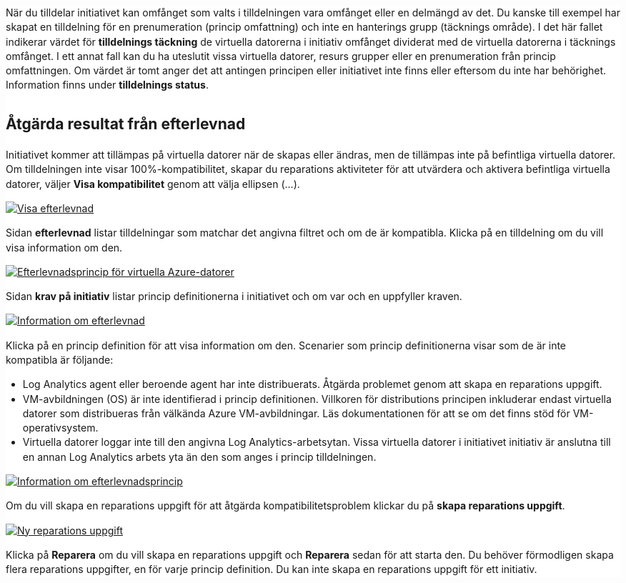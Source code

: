 
När du tilldelar initiativet kan omfånget som valts i tilldelningen vara omfånget eller en delmängd av det. Du kanske till exempel har skapat en tilldelning för en prenumeration (princip omfattning) och inte en hanterings grupp (täcknings område). I det här fallet indikerar värdet för **tilldelnings täckning** de virtuella datorerna i initiativ omfånget dividerat med de virtuella datorerna i täcknings omfånget. I ett annat fall kan du ha uteslutit vissa virtuella datorer, resurs grupper eller en prenumeration från princip omfattningen. Om värdet är tomt anger det att antingen principen eller initiativet inte finns eller eftersom du inte har behörighet. Information finns under **tilldelnings status**.


## <a name="remediate-compliance-results"></a>Åtgärda resultat från efterlevnad
Initiativet kommer att tillämpas på virtuella datorer när de skapas eller ändras, men de tillämpas inte på befintliga virtuella datorer. Om tilldelningen inte visar 100%-kompatibilitet, skapar du reparations aktiviteter för att utvärdera och aktivera befintliga virtuella datorer, väljer **Visa kompatibilitet** genom att välja ellipsen (...).

[![Visa efterlevnad](media/vminsights-enable-policy/view-compliance.png)](media/vminsights-enable-policy/view-compliance.png#lightbox)

Sidan **efterlevnad** listar tilldelningar som matchar det angivna filtret och om de är kompatibla. Klicka på en tilldelning om du vill visa information om den.

[![Efterlevnadsprincip för virtuella Azure-datorer](./media/vminsights-enable-policy/policy-view-compliance.png)](./media/vminsights-enable-policy/policy-view-compliance.png#lightbox)

Sidan **krav på initiativ** listar princip definitionerna i initiativet och om var och en uppfyller kraven.

[![Information om efterlevnad](media/vminsights-enable-policy/compliance-details.png)](media/vminsights-enable-policy/compliance-details.png#lightbox)

Klicka på en princip definition för att visa information om den. Scenarier som princip definitionerna visar som de är inte kompatibla är följande:

* Log Analytics agent eller beroende agent har inte distribuerats. Åtgärda problemet genom att skapa en reparations uppgift.
* VM-avbildningen (OS) är inte identifierad i princip definitionen. Villkoren för distributions principen inkluderar endast virtuella datorer som distribueras från välkända Azure VM-avbildningar. Läs dokumentationen för att se om det finns stöd för VM-operativsystem.
* Virtuella datorer loggar inte till den angivna Log Analytics-arbetsytan. Vissa virtuella datorer i initiativet initiativ är anslutna till en annan Log Analytics arbets yta än den som anges i princip tilldelningen.

[![Information om efterlevnadsprincip](media/vminsights-enable-policy/policy-compliance-details.png)](media/vminsights-enable-policy/policy-compliance-details.png#lightbox)

Om du vill skapa en reparations uppgift för att åtgärda kompatibilitetsproblem klickar du på **skapa reparations uppgift**. 

[![Ny reparations uppgift](media/vminsights-enable-policy/new-remediation-task.png)](media/vminsights-enable-policy/new-remediation-task.png#lightbox)

Klicka på **Reparera** om du vill skapa en reparations uppgift och **Reparera** sedan för att starta den. Du behöver förmodligen skapa flera reparations uppgifter, en för varje princip definition. Du kan inte skapa en reparations uppgift för ett initiativ.
